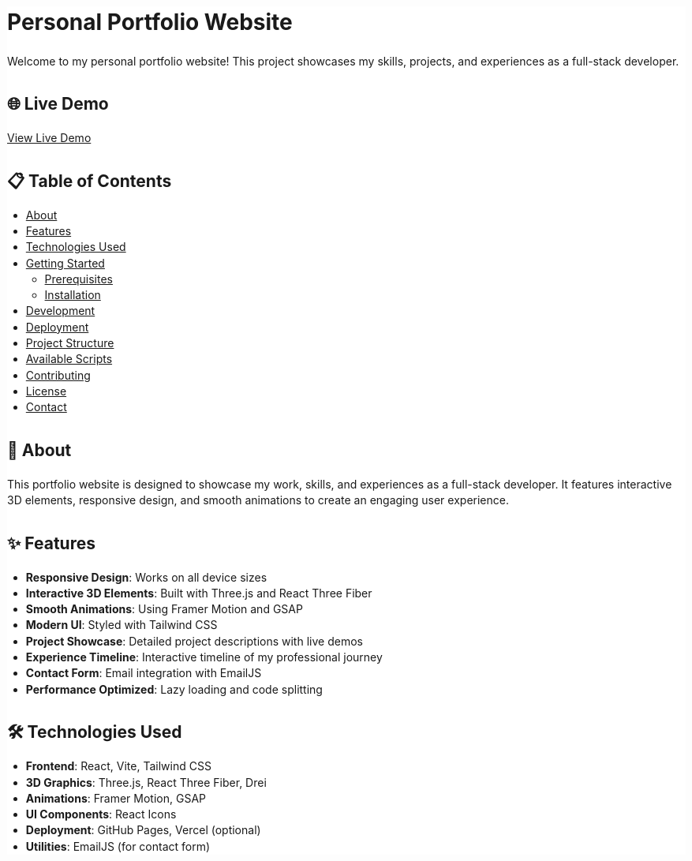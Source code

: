 # Personal Portfolio Website

Welcome to my personal portfolio website! This project showcases my skills, projects, and experiences as a full-stack developer.

## 🌐 Live Demo

[View Live Demo](https://adamya-kumar.github.io/)

## 📋 Table of Contents

- [About](#about)
- [Features](#features)
- [Technologies Used](#technologies-used)
- [Getting Started](#getting-started)
  - [Prerequisites](#prerequisites)
  - [Installation](#installation)
- [Development](#development)
- [Deployment](#deployment)
- [Project Structure](#project-structure)
- [Available Scripts](#available-scripts)
- [Contributing](#contributing)
- [License](#license)
- [Contact](#contact)

## 📖 About

This portfolio website is designed to showcase my work, skills, and experiences as a full-stack developer. It features interactive 3D elements, responsive design, and smooth animations to create an engaging user experience.

## ✨ Features

- **Responsive Design**: Works on all device sizes
- **Interactive 3D Elements**: Built with Three.js and React Three Fiber
- **Smooth Animations**: Using Framer Motion and GSAP
- **Modern UI**: Styled with Tailwind CSS
- **Project Showcase**: Detailed project descriptions with live demos
- **Experience Timeline**: Interactive timeline of my professional journey
- **Contact Form**: Email integration with EmailJS
- **Performance Optimized**: Lazy loading and code splitting

## 🛠 Technologies Used

- **Frontend**: React, Vite, Tailwind CSS
- **3D Graphics**: Three.js, React Three Fiber, Drei
- **Animations**: Framer Motion, GSAP
- **UI Components**: React Icons
- **Deployment**: GitHub Pages, Vercel (optional)
- **Utilities**: EmailJS (for contact form)
